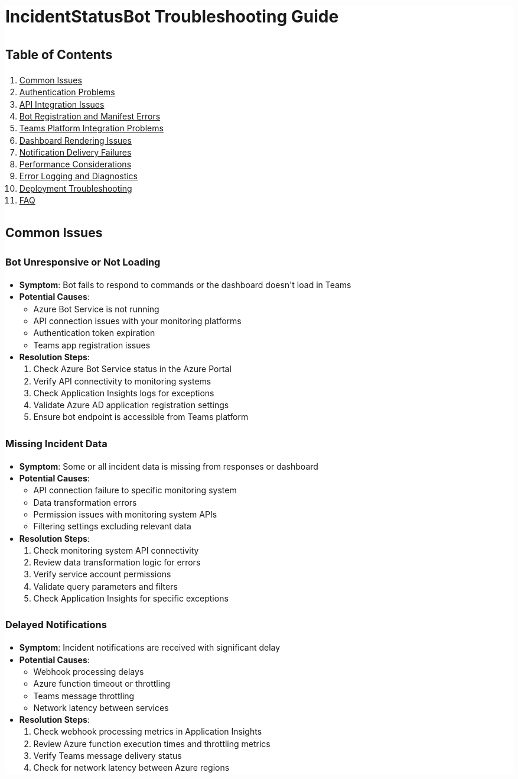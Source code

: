 # IncidentStatusBot Troubleshooting Guide

## Table of Contents
1. [Common Issues](#common-issues)
2. [Authentication Problems](#authentication-problems)
3. [API Integration Issues](#api-integration-issues)
4. [Bot Registration and Manifest Errors](#bot-registration-and-manifest-errors)
5. [Teams Platform Integration Problems](#teams-platform-integration-problems)
6. [Dashboard Rendering Issues](#dashboard-rendering-issues)
7. [Notification Delivery Failures](#notification-delivery-failures)
8. [Performance Considerations](#performance-considerations)
9. [Error Logging and Diagnostics](#error-logging-and-diagnostics)
10. [Deployment Troubleshooting](#deployment-troubleshooting)
11. [FAQ](#faq)

## Common Issues

### Bot Unresponsive or Not Loading
- **Symptom**: Bot fails to respond to commands or the dashboard doesn't load in Teams
- **Potential Causes**:
  - Azure Bot Service is not running
  - API connection issues with your monitoring platforms
  - Authentication token expiration
  - Teams app registration issues
- **Resolution Steps**:
  1. Check Azure Bot Service status in the Azure Portal
  2. Verify API connectivity to monitoring systems
  3. Check Application Insights logs for exceptions
  4. Validate Azure AD application registration settings
  5. Ensure bot endpoint is accessible from Teams platform

### Missing Incident Data
- **Symptom**: Some or all incident data is missing from responses or dashboard
- **Potential Causes**:
  - API connection failure to specific monitoring system
  - Data transformation errors
  - Permission issues with monitoring system APIs
  - Filtering settings excluding relevant data
- **Resolution Steps**:
  1. Check monitoring system API connectivity
  2. Review data transformation logic for errors
  3. Verify service account permissions
  4. Validate query parameters and filters
  5. Check Application Insights for specific exceptions

### Delayed Notifications
- **Symptom**: Incident notifications are received with significant delay
- **Potential Causes**:
  - Webhook processing delays
  - Azure function timeout or throttling
  - Teams message throttling
  - Network latency between services
- **Resolution Steps**:
  1. Check webhook processing metrics in Application Insights
  2. Review Azure function execution times and throttling metrics
  3. Verify Teams message delivery status
  4. Check for network latency between Azure regions
